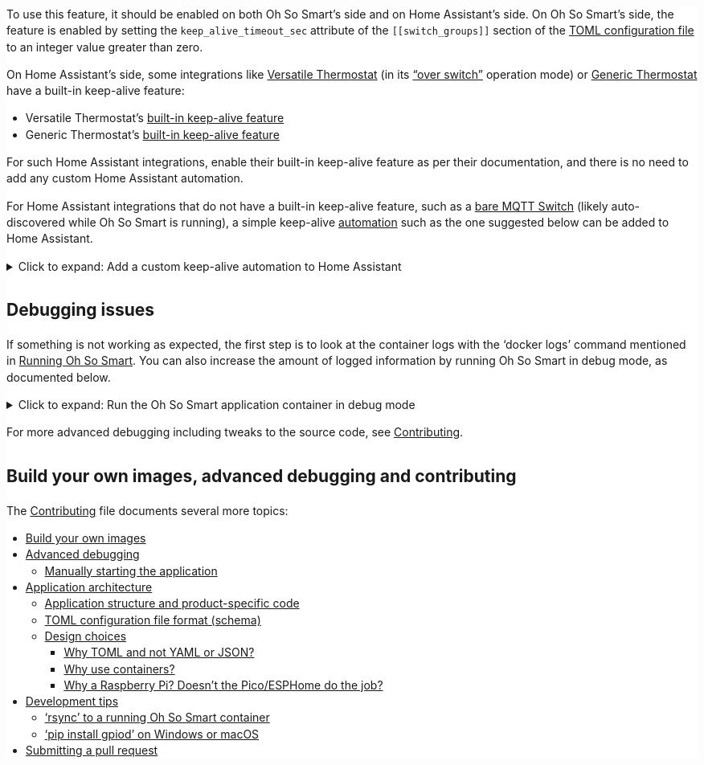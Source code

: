 To use this feature, it should be enabled on both Oh So Smart’s side and on Home
Assistant’s side. On Oh So Smart’s side, the feature is enabled by setting the
`keep_alive_timeout_sec` attribute of the `[[switch_groups]]` section of the [TOML
configuration file](#configuring-oh-so-smart) to an integer value greater than zero.

On Home Assistant’s side, some integrations like [Versatile
Thermostat](https://github.com/jmcollin78/versatile_thermostat/) (in its [“over
switch”](https://github.com/jmcollin78/versatile_thermostat/blob/main/documentation/en/over-switch.md#keep-alive)
operation mode) or [Generic
Thermostat](https://www.home-assistant.io/integrations/generic_thermostat/) have a
built-in keep-alive feature:

* Versatile Thermostat’s [built-in keep-alive feature](https://github.com/jmcollin78/versatile_thermostat/blob/main/documentation/en/over-switch.md#keep-alive)
* Generic Thermostat’s [built-in keep-alive feature](https://www.home-assistant.io/integrations/generic_thermostat/#keep_alive)

For such Home Assistant integrations, enable their built-in keep-alive feature as per
their documentation, and there is no need to add any custom Home Assistant automation.

For Home Assistant integrations that do not have a built-in keep-alive feature, such as a
[bare MQTT Switch](https://www.home-assistant.io/integrations/switch.mqtt/) (likely
auto-discovered while Oh So Smart is running), a simple keep-alive
[automation](https://www.home-assistant.io/docs/automation/) such as the one suggested
below can be added to Home Assistant.

<details><summary>Click to expand: Add a custom keep-alive automation to Home Assistant</summary></details>

## Debugging issues

If something is not working as expected, the first step is to look at the container logs
with the ‘docker logs’ command mentioned in [Running Oh So Smart](#running-oh-so-smart).
You can also increase the amount of logged information by running Oh So Smart in debug
mode, as documented below.

<details><summary>Click to expand: Run the Oh So Smart application container in debug mode</summary></details>

For more advanced debugging including tweaks to the source code, see
[Contributing](/CONTRIBUTING.md).


## Build your own images, advanced debugging and contributing

The [Contributing](/CONTRIBUTING.md) file documents several more topics:

- [Build your own images](/CONTRIBUTING.md#build-your-own-images)
- [Advanced debugging](/CONTRIBUTING.md#advanced-debugging)
  - [Manually starting the application](/CONTRIBUTING.md#manually-starting-the-application)
- [Application architecture](/CONTRIBUTING.md#application-architecture)
  - [Application structure and product-specific code](/CONTRIBUTING.md#application-structure-and-product-specific-code)
  - [TOML configuration file format (schema)](/CONTRIBUTING.md#toml-configuration-file-format-schema)
  - [Design choices](/CONTRIBUTING.md#design-choices)
    - [Why TOML and not YAML or JSON?](/CONTRIBUTING.md#why-toml-and-not-yaml-or-json)
    - [Why use containers?](/CONTRIBUTING.md#why-use-containers)
    - [Why a Raspberry Pi? Doesn’t the Pico/ESPHome do the job?](/CONTRIBUTING.md#why-a-raspberry-pi-doesnt-the-picoesphome-do-the-job)
- [Development tips](/CONTRIBUTING.md#development-tips)
  - [‘rsync’ to a running Oh So Smart container](/CONTRIBUTING.md#rsync-to-a-running-oh-so-smart-container)
  - [‘pip install gpiod’ on Windows or macOS](/CONTRIBUTING.md#pip-install-gpiod-on-windows-or-macos)
- [Submitting a pull request](/CONTRIBUTING.md#submitting-a-pull-request)
